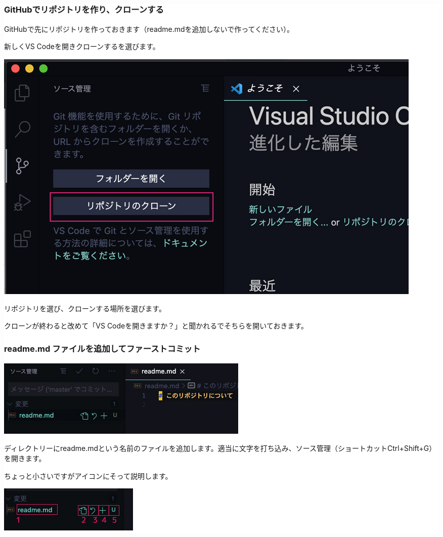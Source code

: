 
### GitHubでリポジトリを作り、クローンする

GitHubで先にリポジトリを作っておきます（readme.mdを追加しないで作ってください）。

新しくVS Codeを開きクローンするを選びます。

![GitHubで先にリポジトリを作っておきます（readme.mdを追加しないで作ってください](./images/entry280-6.jpg)

リポジトリを選び、クローンする場所を選びます。

クローンが終わると改めて「VS Codeを開きますか？」と聞かれるでそちらを開いておきます。

### readme.md ファイルを追加してファーストコミット

![readme.md ファイルを追加して「Initial Commit」](./images/entry280-7.jpg)

ディレクトリーにreadme.mdという名前のファイルを追加します。適当に文字を打ち込み、ソース管理（ショートカットCtrl+Shift+G）を開きます。

ちょっと小さいですがアイコンにそって説明します。

![ちょっと小さいですがアイコンにそって説明します](./images/entry280-8.jpg)

